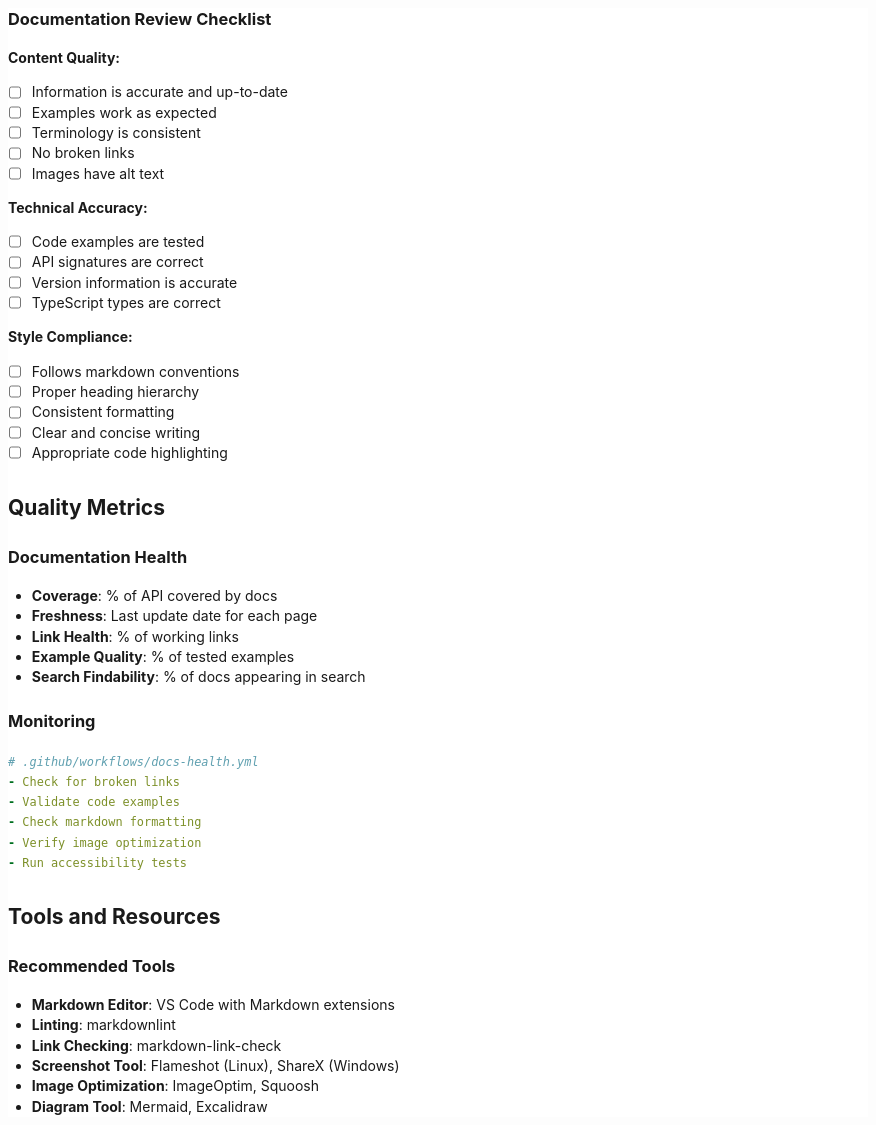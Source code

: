 ### Documentation Review Checklist

**Content Quality:**
- [ ] Information is accurate and up-to-date
- [ ] Examples work as expected
- [ ] Terminology is consistent
- [ ] No broken links
- [ ] Images have alt text

**Technical Accuracy:**
- [ ] Code examples are tested
- [ ] API signatures are correct
- [ ] Version information is accurate
- [ ] TypeScript types are correct

**Style Compliance:**
- [ ] Follows markdown conventions
- [ ] Proper heading hierarchy
- [ ] Consistent formatting
- [ ] Clear and concise writing
- [ ] Appropriate code highlighting

## Quality Metrics

### Documentation Health
- **Coverage**: % of API covered by docs
- **Freshness**: Last update date for each page
- **Link Health**: % of working links
- **Example Quality**: % of tested examples
- **Search Findability**: % of docs appearing in search

### Monitoring
```yaml
# .github/workflows/docs-health.yml
- Check for broken links
- Validate code examples
- Check markdown formatting
- Verify image optimization
- Run accessibility tests
```

## Tools and Resources

### Recommended Tools
- **Markdown Editor**: VS Code with Markdown extensions
- **Linting**: markdownlint
- **Link Checking**: markdown-link-check
- **Screenshot Tool**: Flameshot (Linux), ShareX (Windows)
- **Image Optimization**: ImageOptim, Squoosh
- **Diagram Tool**: Mermaid, Excalidraw

